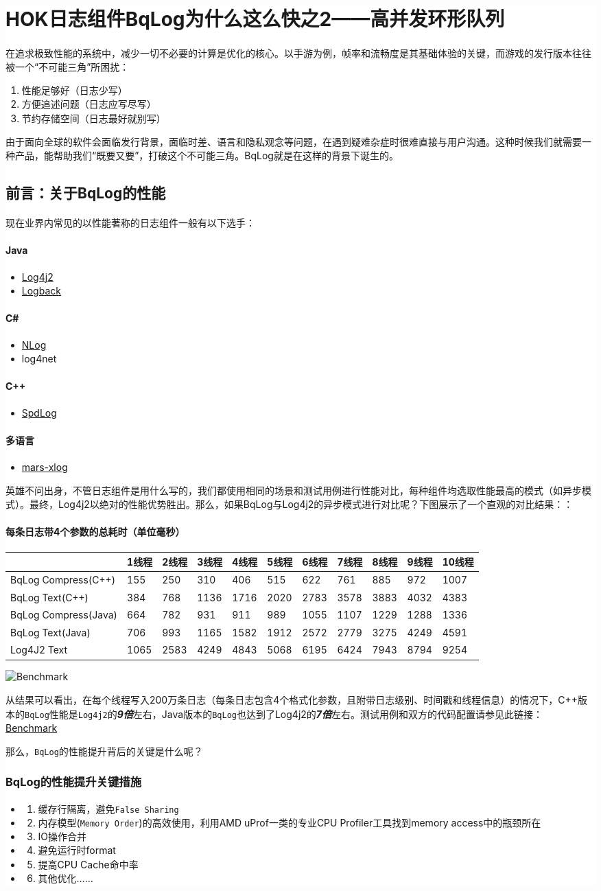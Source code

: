 
# HOK日志组件BqLog为什么这么快之2——高并发环形队列

在追求极致性能的系统中，减少一切不必要的计算是优化的核心。以手游为例，帧率和流畅度是其基础体验的关键，而游戏的发行版本往往被一个“不可能三角”所困扰：

1. 性能足够好（日志少写）
2. 方便追述问题（日志应写尽写）
3. 节约存储空间（日志最好就别写）

由于面向全球的软件会面临发行背景，面临时差、语言和隐私观念等问题，在遇到疑难杂症时很难直接与用户沟通。这种时候我们就需要一种产品，能帮助我们“既要又要”，打破这个不可能三角。BqLog就是在这样的背景下诞生的。


## 前言：关于BqLog的性能

现在业界内常见的以性能著称的日志组件一般有以下选手：

#### Java
- [Log4j2](https://github.com/apache/logging-log4j2)
- [Logback](https://github.com/qos-ch/logback)
#### C#
- [NLog](https://github.com/NLog/NLog)
- log4net
#### C++
- [SpdLog](https://github.com/gabime/spdlog)
#### 多语言
- [mars-xlog](https://github.com/Tencent/mars)

英雄不问出身，不管日志组件是用什么写的，我们都使用相同的场景和测试用例进行性能对比，每种组件均选取性能最高的模式（如异步模式）。最终，Log4j2以绝对的性能优势胜出。那么，如果BqLog与Log4j2的异步模式进行对比呢？下图展示了一个直观的对比结果：：
#### 每条日志带4个参数的总耗时（单位毫秒）

|                         | 1线程 | 2线程 | 3线程 | 4线程 | 5线程 | 6线程 | 7线程 | 8线程 | 9线程 | 10线程 |
|-------------------------|-------|-------|-------|-------|-------|-------|-------|-------|-------|--------|
| BqLog Compress(C++)     | 155   | 250   | 310   | 406   | 515   | 622   | 761   | 885   | 972   | 1007   |
| BqLog Text(C++)         | 384   | 768   | 1136  | 1716  | 2020  | 2783  | 3578  | 3883  | 4032  | 4383   |
| BqLog Compress(Java)    | 664   | 782   | 931   | 911   | 989   | 1055  | 1107  | 1229  | 1288  | 1336   |
| BqLog Text(Java)        | 706   | 993   | 1165  | 1582  | 1912  | 2572  | 2779  | 3275  | 4249  | 4591   |
| Log4J2 Text             | 1065  | 2583  | 4249  | 4843  | 5068  | 6195  | 6424  | 7943  | 8794  | 9254   |

![Benchmark](img/benchmark_4_params.png)  

从结果可以看出，在每个线程写入200万条日志（每条日志包含4个格式化参数，且附带日志级别、时间戳和线程信息）的情况下，C++版本的`BqLog`性能是`Log4j2`的***9倍***左右，Java版本的`BqLog`也达到了Log4j2的***7倍***左右。测试用例和双方的代码配置请参见此链接： [Benchmark](https://github.com/Tencent/BqLog/blob/main/README_CHS.md#5-benchmark%E7%BB%93%E6%9E%9C)  

那么，`BqLog`的性能提升背后的关键是什么呢？

### BqLog的性能提升关键措施
- 1. 缓存行隔离，避免`False Sharing`
- 2. 内存模型(`Memory Order`)的高效使用，利用AMD uProf一类的专业CPU Profiler工具找到memory access中的瓶颈所在
- 3. IO操作合并
- 4. 避免运行时format
- 5. 提高CPU Cache命中率
- 6. 其他优化……

